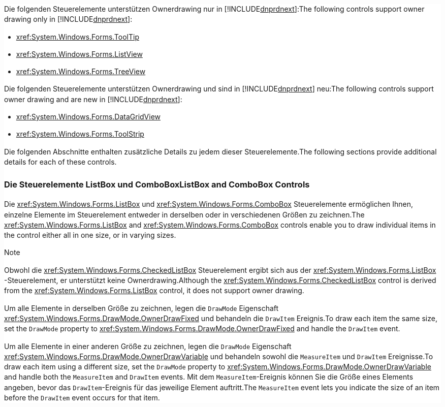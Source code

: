  <span data-ttu-id="69df2-126">Die folgenden Steuerelemente unterstützen Ownerdrawing nur in [!INCLUDE[dnprdnext](../../../../includes/dnprdnext-md.md)]:</span><span class="sxs-lookup"><span data-stu-id="69df2-126">The following controls support owner drawing only in [!INCLUDE[dnprdnext](../../../../includes/dnprdnext-md.md)]:</span></span>  
  
- <xref:System.Windows.Forms.ToolTip>  
  
- <xref:System.Windows.Forms.ListView>  
  
- <xref:System.Windows.Forms.TreeView>  
  
 <span data-ttu-id="69df2-127">Die folgenden Steuerelemente unterstützen Ownerdrawing und sind in [!INCLUDE[dnprdnext](../../../../includes/dnprdnext-md.md)] neu:</span><span class="sxs-lookup"><span data-stu-id="69df2-127">The following controls support owner drawing and are new in [!INCLUDE[dnprdnext](../../../../includes/dnprdnext-md.md)]:</span></span>  
  
- <xref:System.Windows.Forms.DataGridView>  
  
- <xref:System.Windows.Forms.ToolStrip>  
  
 <span data-ttu-id="69df2-128">Die folgenden Abschnitte enthalten zusätzliche Details zu jedem dieser Steuerelemente.</span><span class="sxs-lookup"><span data-stu-id="69df2-128">The following sections provide additional details for each of these controls.</span></span>  
  
### <a name="listbox-and-combobox-controls"></a><span data-ttu-id="69df2-129">Die Steuerelemente ListBox und ComboBox</span><span class="sxs-lookup"><span data-stu-id="69df2-129">ListBox and ComboBox Controls</span></span>  
 <span data-ttu-id="69df2-130">Die <xref:System.Windows.Forms.ListBox> und <xref:System.Windows.Forms.ComboBox> Steuerelemente ermöglichen Ihnen, einzelne Elemente im Steuerelement entweder in derselben oder in verschiedenen Größen zu zeichnen.</span><span class="sxs-lookup"><span data-stu-id="69df2-130">The <xref:System.Windows.Forms.ListBox> and <xref:System.Windows.Forms.ComboBox> controls enable you to draw individual items in the control either all in one size, or in varying sizes.</span></span>  
  
> [!NOTE]
>  <span data-ttu-id="69df2-131">Obwohl die <xref:System.Windows.Forms.CheckedListBox> Steuerelement ergibt sich aus der <xref:System.Windows.Forms.ListBox> -Steuerelement, er unterstützt keine Ownerdrawing.</span><span class="sxs-lookup"><span data-stu-id="69df2-131">Although the <xref:System.Windows.Forms.CheckedListBox> control is derived from the <xref:System.Windows.Forms.ListBox> control, it does not support owner drawing.</span></span>  
  
 <span data-ttu-id="69df2-132">Um alle Elemente in derselben Größe zu zeichnen, legen die `DrawMode` Eigenschaft <xref:System.Windows.Forms.DrawMode.OwnerDrawFixed> und behandeln die `DrawItem` Ereignis.</span><span class="sxs-lookup"><span data-stu-id="69df2-132">To draw each item the same size, set the `DrawMode` property to <xref:System.Windows.Forms.DrawMode.OwnerDrawFixed> and handle the `DrawItem` event.</span></span>  
  
 <span data-ttu-id="69df2-133">Um alle Elemente in einer anderen Größe zu zeichnen, legen die `DrawMode` Eigenschaft <xref:System.Windows.Forms.DrawMode.OwnerDrawVariable> und behandeln sowohl die `MeasureItem` und `DrawItem` Ereignisse.</span><span class="sxs-lookup"><span data-stu-id="69df2-133">To draw each item using a different size, set the `DrawMode` property to <xref:System.Windows.Forms.DrawMode.OwnerDrawVariable> and handle both the `MeasureItem` and `DrawItem` events.</span></span> <span data-ttu-id="69df2-134">Mit dem `MeasureItem`-Ereignis können Sie die Größe eines Elements angeben, bevor das `DrawItem`-Ereignis für das jeweilige Element auftritt.</span><span class="sxs-lookup"><span data-stu-id="69df2-134">The `MeasureItem` event lets you indicate the size of an item before the `DrawItem` event occurs for that item.</span></span>  
  